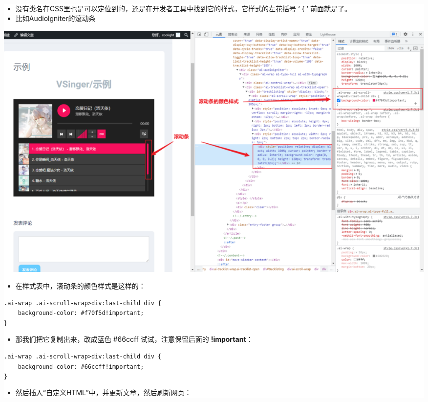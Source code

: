 - 没有类名在CSS里也是可以定位到的，还是在开发者工具中找到它的样式，它样式的左花括号 ‘ { ’ 前面就是了。
- 比如Audiolgniter的滚动条

![](images/image-60-1024x587.png)

- 在样式表中，滚动条的颜色样式是这样的：

```
.ai-wrap .ai-scroll-wrap>div:last-child div {
    background-color: #f70f5d!important;
}
```

- 那我们把它复制出来，改成蓝色 #66ccff 试试，注意保留后面的 **!important**：

```
.ai-wrap .ai-scroll-wrap>div:last-child div {
    background-color: #66ccff!important;
}
```

- 然后插入“自定义HTML”中，并更新文章，然后刷新网页：
